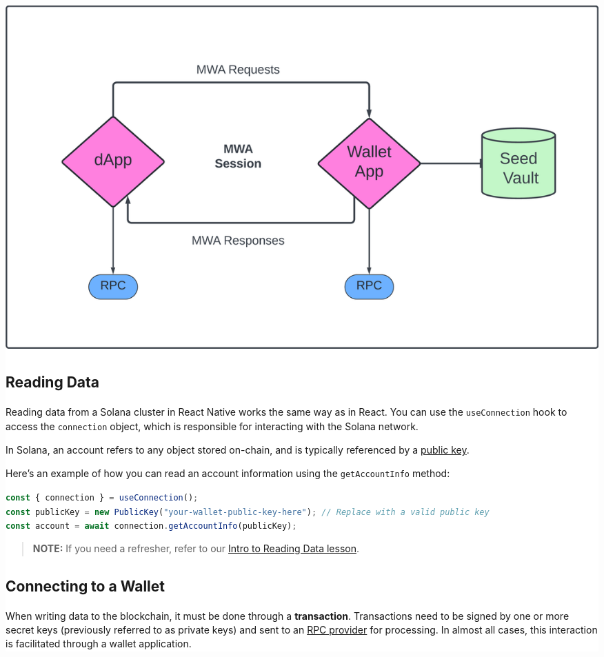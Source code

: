 ![dApp Flow](/public/assets/courses/unboxed/basic-solana-mobile-flow.png)

## Reading Data

Reading data from a Solana cluster in React Native works the same way as in
React. You can use the `useConnection` hook to access the `connection` object,
which is responsible for interacting with the Solana network.

In Solana, an account refers to any object stored on-chain, and is typically
referenced by a
[public key](https://www.investopedia.com/terms/p/public-key.asp).

Here’s an example of how you can read an account information using the
`getAccountInfo` method:

```javascript
const { connection } = useConnection();
const publicKey = new PublicKey("your-wallet-public-key-here"); // Replace with a valid public key
const account = await connection.getAccountInfo(publicKey);
```

> **NOTE:** If you need a refresher, refer to our
> [Intro to Reading Data lesson](/content/courses/intro-to-solana/intro-to-reading-data).

## Connecting to a Wallet

When writing data to the blockchain, it must be done through a **transaction**.
Transactions need to be signed by one or more secret keys (previously referred
to as private keys) and sent to an
[RPC provider](https://academy.subquery.network/subquery_network/node_operators/rpc_providers/introduction.html)
for processing. In almost all cases, this interaction is facilitated through a
wallet application.
